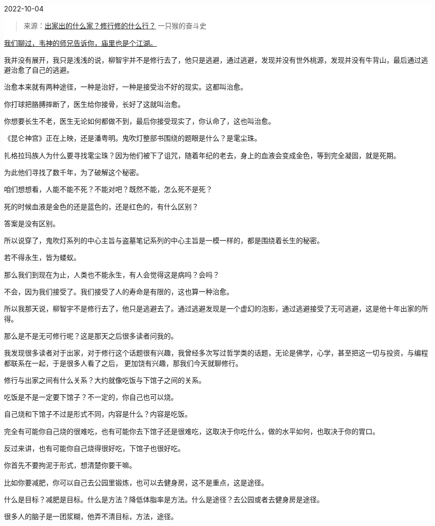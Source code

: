 2022-10-04

> 来源：[出家出的什么家？修行修的什么行？](http://mp.weixin.qq.com/s?__biz=MzU0MjYwNDU2Mw==&mid=2247508041&idx=1&sn=c368eb69b8fb810deb2c973aab28b2f3&chksm=fb1acc35cc6d4523aa7065ed0a86e22a45aeeda48f6ef68f4208144bd66277700a116f5045a5&scene=27#wechat_redirect)
> 一只猴的奋斗史

[我们聊过，韦神的师兄告诉你，庙里也是个江湖。  
](http://mp.weixin.qq.com/s?__biz=MzU3NDc5Nzc0NQ==&mid=2247520489&idx=2&sn=9982243085053fa210c5c92051efe720&chksm=fd2e3237ca59bb2153e8943eb924a7ec3c19c0fef55bf8ccd000085d0728c72f5cdbcead83b4&scene=21#wechat_redirect)

我并没有展开，我只是浅浅的说，柳智宇并不是修行去了，他只是逃避，通过逃避，发现并没有世外桃源，发现并没有牛背山，最后通过逃避治愈了自己的逃避。

治愈本来就有两种途径，一种是治好，一种是接受治不好的现实。这都叫治愈。

你打球把胳膊摔断了，医生给你接骨，长好了这就叫治愈。  

你想要长生不老，医生无论如何都做不到，最后你接受现实了，你认命了，这也叫治愈。  

《昆仑神宫》正在上映，还是潘粤明。鬼吹灯整部书围绕的题眼是什么？是雮尘珠。

扎格拉玛族人为什么要寻找雮尘珠？因为他们被下了诅咒，随着年纪的老去，身上的血液会变成金色，等到完全凝固，就是死期。

为此他们寻找了数千年，为了破解这个秘密。  

咱们想想看，人能不能不死？不能对吧？既然不能，怎么死不是死？  

死的时候血液是金色的还是蓝色的，还是红色的，有什么区别？  

答案是没有区别。

所以说穿了，鬼吹灯系列的中心主旨与盗墓笔记系列的中心主旨是一模一样的，都是围绕着长生的秘密。  

若不得永生，皆为蝼蚁。  

那么我们到现在为止，人类也不能永生，有人会觉得这是病吗？会吗？  

不会，因为我们接受了。我们接受了人的寿命是有限的，这也算一种治愈。

所以我那天说，柳智宇不是修行去了，他只是逃避去了。通过逃避发现是一个虚幻的泡影，通过逃避接受了无可逃避，这是他十年出家的所得。

那么是不是无可修行呢？这是那天之后很多读者问我的。  

我发现很多读者对于出家，对于修行这个话题很有兴趣，我曾经多次写过哲学类的话题，无论是佛学，心学，甚至把这一切与投资，与编程都联系在一起，于是很多人看了之后，
更加饶有兴趣，那我们今天就聊修行。

修行与出家之间有什么关系？大约就像吃饭与下馆子之间的关系。  

吃饭是不是一定要下馆子？不一定的，你自己也可以烧。  

自己烧和下馆子不过是形式不同，内容是什么？内容是吃饭。

完全有可能你自己烧的很难吃，也有可能你去下馆子还是很难吃，这取决于你吃什么，做的水平如何，也取决于你的胃口。  

反过来讲，也有可能你自己烧得很好吃，下馆子也很好吃。  

你首先不要拘泥于形式，想清楚你要干嘛。  

比如你要减肥，你可以自己去公园里锻炼，也可以去健身房，这不是重点，这是途径。

什么是目标？减肥是目标。什么是方法？降低体脂率是方法。什么是途径？去公园或者去健身房是途径。

很多人的脑子是一团浆糊，他弄不清目标，方法，途径。  
